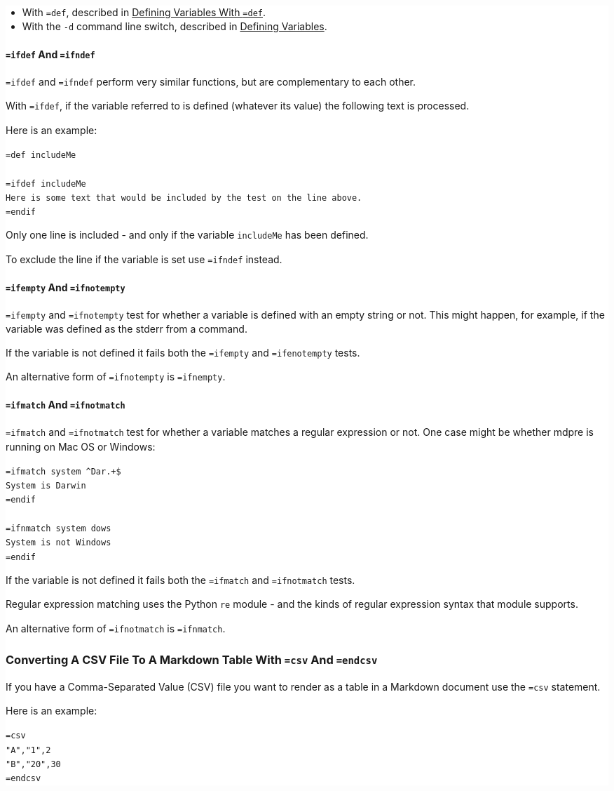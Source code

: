 * With `=def`, described in [Defining Variables With `=def`](#defining-variables-with-def).
* With the `-d` command line switch, described in [Defining Variables](#defining-variables).

####  `=ifdef` And `=ifndef`

`=ifdef` and `=ifndef` perform very similar functions, but are complementary to each other.

With `=ifdef`, if the variable referred to is defined (whatever its value) the following text is processed.

Here is an example:

	=def includeMe

	=ifdef includeMe
	Here is some text that would be included by the test on the line above.
	=endif

Only one line is included - and only if the variable `includeMe` has been defined.

To exclude the line if the variable is set use `=ifndef` instead.

####  `=ifempty` And `=ifnotempty`

`=ifempty` and `=ifnotempty` test for whether a variable is defined with an empty string or not.
This might happen, for example, if the variable was defined as the stderr from a command.

If the variable is not defined it fails both the `=ifempty` and `=ifenotempty` tests.

An alternative form of `=ifnotempty` is `=ifnempty`.

####  `=ifmatch` And `=ifnotmatch`

`=ifmatch` and `=ifnotmatch` test for whether a variable matches a regular expression or not.
One case might be whether mdpre is running on  Mac OS or Windows:

	=ifmatch system ^Dar.+$
	System is Darwin
	=endif
	
	=ifnmatch system dows
	System is not Windows
	=endif

If the variable is not defined it fails both the `=ifmatch` and `=ifnotmatch` tests.

Regular expression matching uses the Python `re` module - and the kinds of regular expression syntax that module supports.

An alternative form of `=ifnotmatch` is `=ifnmatch`.

### Converting A CSV File To A Markdown Table With `=csv` And `=endcsv`

If you have a Comma-Separated Value (CSV) file you want to render as a table in a Markdown document use the `=csv` statement.

Here is an example:

	=csv
	"A","1",2
	"B","20",30
	=endcsv
